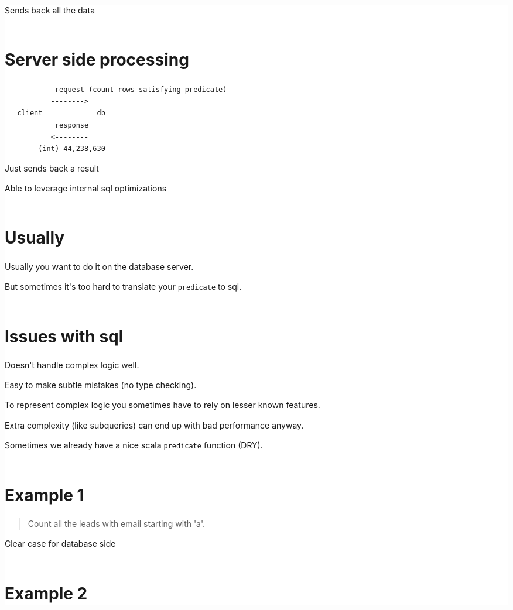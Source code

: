 Sends back all the data

---

# Server side processing

```
            request (count rows satisfying predicate)
           -------->
   client             db
            response
           <--------
        (int) 44,238,630
```

Just sends back a result

Able to leverage internal sql optimizations

---

# Usually

Usually you want to do it on the database server.

But sometimes it's too hard to translate your `predicate` to sql.

---

# Issues with sql

Doesn't handle complex logic well.

Easy to make subtle mistakes (no type checking).

To represent complex logic you sometimes have to rely on lesser known features.

Extra complexity (like subqueries) can end up with bad performance anyway.

Sometimes we already have a nice scala `predicate` function (DRY).

---

# Example 1

> Count all the leads with email starting with 'a'.

Clear case for database side

---

# Example 2
